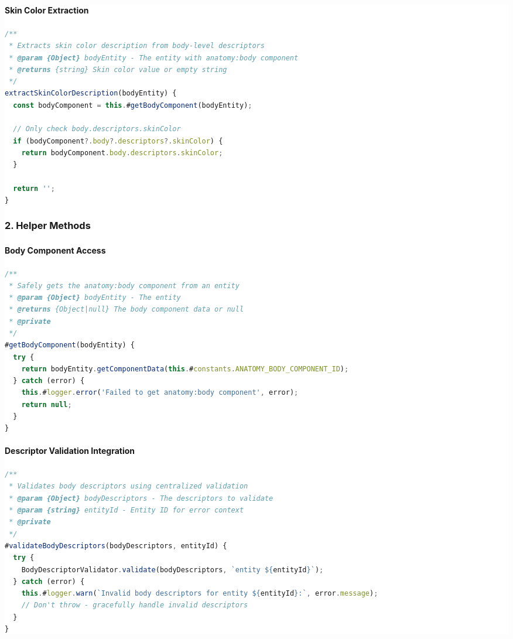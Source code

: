 #### Skin Color Extraction
```javascript
/**
 * Extracts skin color description from body-level descriptors
 * @param {Object} bodyEntity - The entity with anatomy:body component
 * @returns {string} Skin color value or empty string
 */
extractSkinColorDescription(bodyEntity) {
  const bodyComponent = this.#getBodyComponent(bodyEntity);
  
  // Only check body.descriptors.skinColor
  if (bodyComponent?.body?.descriptors?.skinColor) {
    return bodyComponent.body.descriptors.skinColor;
  }
  
  return '';
}
```

### 2. Helper Methods

#### Body Component Access
```javascript
/**
 * Safely gets the anatomy:body component from an entity
 * @param {Object} bodyEntity - The entity
 * @returns {Object|null} The body component data or null
 * @private
 */
#getBodyComponent(bodyEntity) {
  try {
    return bodyEntity.getComponentData(this.#constants.ANATOMY_BODY_COMPONENT_ID);
  } catch (error) {
    this.#logger.error('Failed to get anatomy:body component', error);
    return null;
  }
}
```

#### Descriptor Validation Integration
```javascript
/**
 * Validates body descriptors using centralized validation
 * @param {Object} bodyDescriptors - The descriptors to validate
 * @param {string} entityId - Entity ID for error context
 * @private
 */
#validateBodyDescriptors(bodyDescriptors, entityId) {
  try {
    BodyDescriptorValidator.validate(bodyDescriptors, `entity ${entityId}`);
  } catch (error) {
    this.#logger.warn(`Invalid body descriptors for entity ${entityId}:`, error.message);
    // Don't throw - gracefully handle invalid descriptors
  }
}
```

